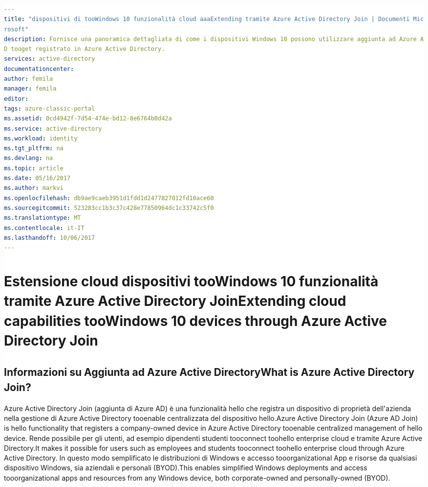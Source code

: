 ```yaml
---
title: "dispositivi di tooWindows 10 funzionalità cloud aaaExtending tramite Azure Active Directory Join | Documenti Microsoft"
description: Fornisce una panoramica dettagliata di come i dispositivi Windows 10 possono utilizzare aggiunta ad Azure AD tooget registrato in Azure Active Directory.
services: active-directory
documentationcenter: 
author: femila
manager: femila
editor: 
tags: azure-classic-portal
ms.assetid: 0cd4942f-7d54-474e-bd12-8e6764b0d42a
ms.service: active-directory
ms.workload: identity
ms.tgt_pltfrm: na
ms.devlang: na
ms.topic: article
ms.date: 05/16/2017
ms.author: markvi
ms.openlocfilehash: db9ae9caeb3951d1fdd1d2477827012fd10ace60
ms.sourcegitcommit: 523283cc1b3c37c428e77850964dc1c33742c5f0
ms.translationtype: MT
ms.contentlocale: it-IT
ms.lasthandoff: 10/06/2017
---
```

# <a name="extending-cloud-capabilities-toowindows-10-devices-through-azure-active-directory-join"></a><span data-ttu-id="0182a-103">Estensione cloud dispositivi tooWindows 10 funzionalità tramite Azure Active Directory Join</span><span class="sxs-lookup"><span data-stu-id="0182a-103">Extending cloud capabilities tooWindows 10 devices through Azure Active Directory Join</span></span>
## <a name="what-is-azure-active-directory-join"></a><span data-ttu-id="0182a-104">Informazioni su Aggiunta ad Azure Active Directory</span><span class="sxs-lookup"><span data-stu-id="0182a-104">What is Azure Active Directory Join?</span></span>
<span data-ttu-id="0182a-105">Azure Active Directory Join (aggiunta di Azure AD) è una funzionalità hello che registra un dispositivo di proprietà dell'azienda nella gestione di Azure Active Directory tooenable centralizzata del dispositivo hello.</span><span class="sxs-lookup"><span data-stu-id="0182a-105">Azure Active Directory Join (Azure AD Join) is hello functionality that registers a company-owned device in Azure Active Directory tooenable centralized management of hello device.</span></span> <span data-ttu-id="0182a-106">Rende possibile per gli utenti, ad esempio dipendenti studenti tooconnect toohello enterprise cloud e tramite Azure Active Directory.</span><span class="sxs-lookup"><span data-stu-id="0182a-106">It makes it possible for users such as employees and students tooconnect toohello enterprise cloud through Azure Active Directory.</span></span> <span data-ttu-id="0182a-107">In questo modo semplificato le distribuzioni di Windows e accesso tooorganizational App e risorse da qualsiasi dispositivo Windows, sia aziendali e personali (BYOD).</span><span class="sxs-lookup"><span data-stu-id="0182a-107">This enables simplified Windows deployments and access tooorganizational apps and resources from any Windows device, both corporate-owned and personally-owned (BYOD).</span></span>
